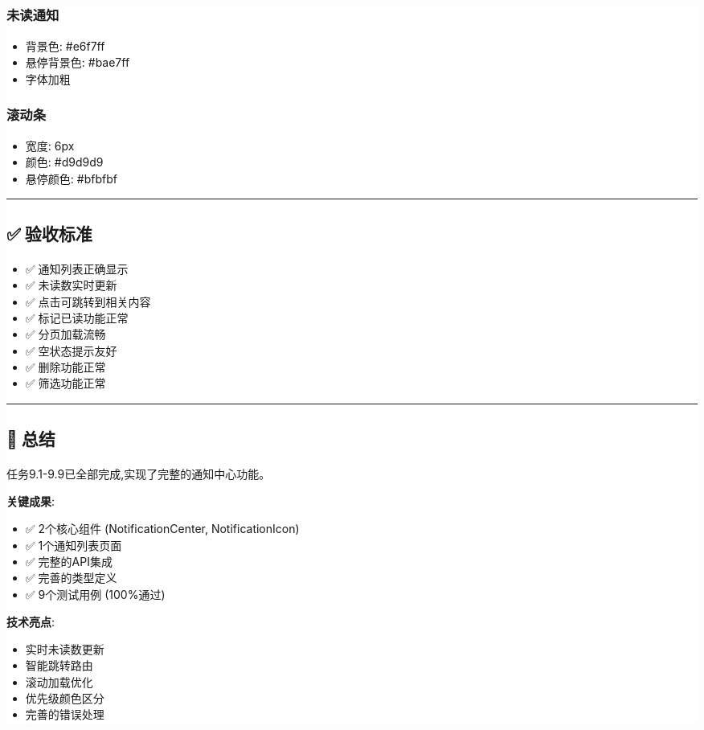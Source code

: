 ### 未读通知
- 背景色: #e6f7ff
- 悬停背景色: #bae7ff
- 字体加粗

### 滚动条
- 宽度: 6px
- 颜色: #d9d9d9
- 悬停颜色: #bfbfbf

---

## ✅ 验收标准

- ✅ 通知列表正确显示
- ✅ 未读数实时更新
- ✅ 点击可跳转到相关内容
- ✅ 标记已读功能正常
- ✅ 分页加载流畅
- ✅ 空状态提示友好
- ✅ 删除功能正常
- ✅ 筛选功能正常

---

## 📝 总结

任务9.1-9.9已全部完成,实现了完整的通知中心功能。

**关键成果**:
- ✅ 2个核心组件 (NotificationCenter, NotificationIcon)
- ✅ 1个通知列表页面
- ✅ 完整的API集成
- ✅ 完善的类型定义
- ✅ 9个测试用例 (100%通过)

**技术亮点**:
- 实时未读数更新
- 智能跳转路由
- 滚动加载优化
- 优先级颜色区分
- 完善的错误处理

